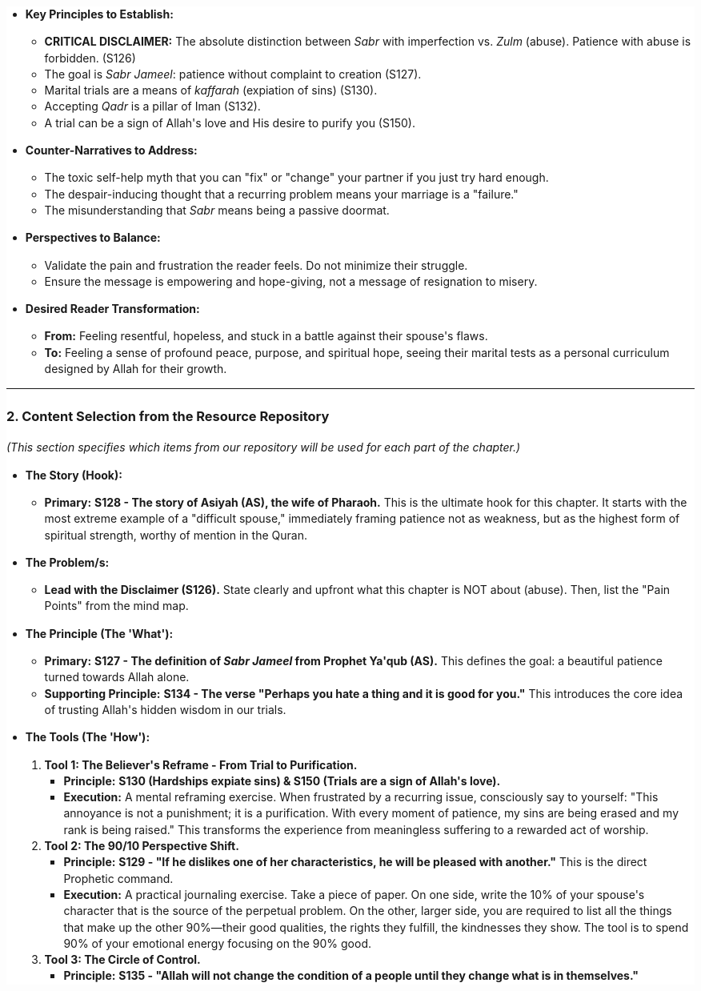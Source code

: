 *   **Key Principles to Establish:**
    *   **CRITICAL DISCLAIMER:** The absolute distinction between *Sabr* with imperfection vs. *Zulm* (abuse). Patience with abuse is forbidden. (S126)
    *   The goal is *Sabr Jameel*: patience without complaint to creation (S127).
    *   Marital trials are a means of *kaffarah* (expiation of sins) (S130).
    *   Accepting *Qadr* is a pillar of Iman (S132).
    *   A trial can be a sign of Allah's love and His desire to purify you (S150).

*   **Counter-Narratives to Address:**
    *   The toxic self-help myth that you can "fix" or "change" your partner if you just try hard enough.
    *   The despair-inducing thought that a recurring problem means your marriage is a "failure."
    *   The misunderstanding that *Sabr* means being a passive doormat.

*   **Perspectives to Balance:**
    *   Validate the pain and frustration the reader feels. Do not minimize their struggle.
    *   Ensure the message is empowering and hope-giving, not a message of resignation to misery.

*   **Desired Reader Transformation:**
    *   **From:** Feeling resentful, hopeless, and stuck in a battle against their spouse's flaws.
    *   **To:** Feeling a sense of profound peace, purpose, and spiritual hope, seeing their marital tests as a personal curriculum designed by Allah for their growth.

---

### **2. Content Selection from the Resource Repository**

*(This section specifies which items from our repository will be used for each part of the chapter.)*

*   **The Story (Hook):**
    *   **Primary:** **S128 - The story of Asiyah (AS), the wife of Pharaoh.** This is the ultimate hook for this chapter. It starts with the most extreme example of a "difficult spouse," immediately framing patience not as weakness, but as the highest form of spiritual strength, worthy of mention in the Quran.

*   **The Problem/s:**
    *   **Lead with the Disclaimer (S126).** State clearly and upfront what this chapter is NOT about (abuse). Then, list the "Pain Points" from the mind map.

*   **The Principle (The 'What'):**
    *   **Primary:** **S127 - The definition of *Sabr Jameel* from Prophet Ya'qub (AS).** This defines the goal: a beautiful patience turned towards Allah alone.
    *   **Supporting Principle:** **S134 - The verse "Perhaps you hate a thing and it is good for you."** This introduces the core idea of trusting Allah's hidden wisdom in our trials.

*   **The Tools (The 'How'):**
    1.  **Tool 1: The Believer's Reframe - From Trial to Purification.**
        *   **Principle:** **S130 (Hardships expiate sins) & S150 (Trials are a sign of Allah's love).**
        *   **Execution:** A mental reframing exercise. When frustrated by a recurring issue, consciously say to yourself: "This annoyance is not a punishment; it is a purification. With every moment of patience, my sins are being erased and my rank is being raised." This transforms the experience from meaningless suffering to a rewarded act of worship.
    2.  **Tool 2: The 90/10 Perspective Shift.**
        *   **Principle:** **S129 - "If he dislikes one of her characteristics, he will be pleased with another."** This is the direct Prophetic command.
        *   **Execution:** A practical journaling exercise. Take a piece of paper. On one side, write the 10% of your spouse's character that is the source of the perpetual problem. On the other, larger side, you are required to list all the things that make up the other 90%—their good qualities, the rights they fulfill, the kindnesses they show. The tool is to spend 90% of your emotional energy focusing on the 90% good.
    3.  **Tool 3: The Circle of Control.**
        *   **Principle:** **S135 - "Allah will not change the condition of a people until they change what is in themselves."**